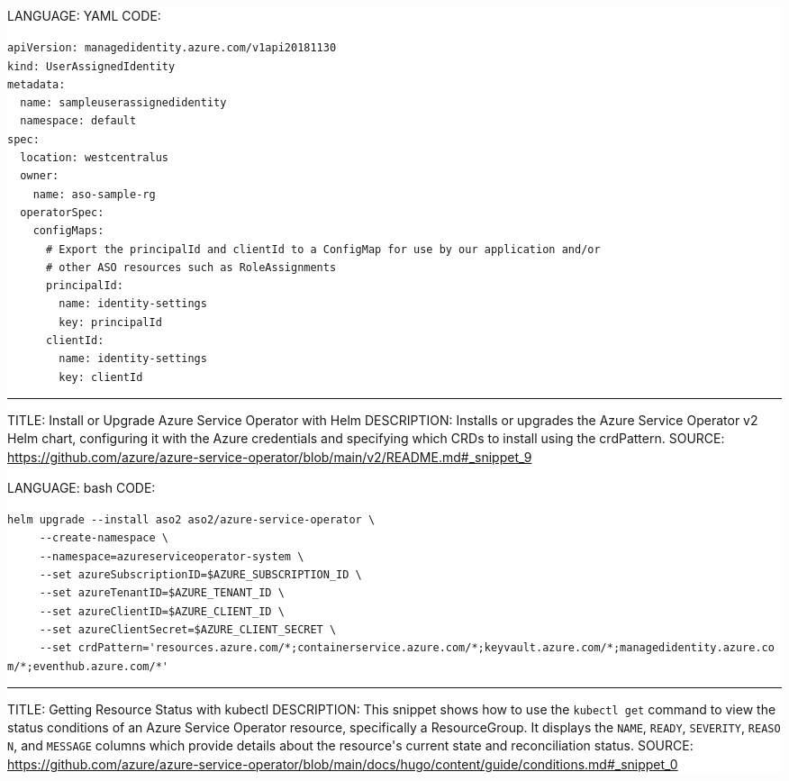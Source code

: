 LANGUAGE: YAML
CODE:
```
apiVersion: managedidentity.azure.com/v1api20181130
kind: UserAssignedIdentity
metadata:
  name: sampleuserassignedidentity
  namespace: default
spec:
  location: westcentralus
  owner:
    name: aso-sample-rg
  operatorSpec:
    configMaps:
      # Export the principalId and clientId to a ConfigMap for use by our application and/or
      # other ASO resources such as RoleAssignments
      principalId:
        name: identity-settings
        key: principalId
      clientId:
        name: identity-settings
        key: clientId
```

----------------------------------------

TITLE: Install or Upgrade Azure Service Operator with Helm
DESCRIPTION: Installs or upgrades the Azure Service Operator v2 Helm chart, configuring it with the Azure credentials and specifying which CRDs to install using the crdPattern.
SOURCE: https://github.com/azure/azure-service-operator/blob/main/v2/README.md#_snippet_9

LANGUAGE: bash
CODE:
```
helm upgrade --install aso2 aso2/azure-service-operator \
     --create-namespace \
     --namespace=azureserviceoperator-system \
     --set azureSubscriptionID=$AZURE_SUBSCRIPTION_ID \
     --set azureTenantID=$AZURE_TENANT_ID \
     --set azureClientID=$AZURE_CLIENT_ID \
     --set azureClientSecret=$AZURE_CLIENT_SECRET \
     --set crdPattern='resources.azure.com/*;containerservice.azure.com/*;keyvault.azure.com/*;managedidentity.azure.com/*;eventhub.azure.com/*'
```

----------------------------------------

TITLE: Getting Resource Status with kubectl
DESCRIPTION: This snippet shows how to use the `kubectl get` command to view the status conditions of an Azure Service Operator resource, specifically a ResourceGroup. It displays the `NAME`, `READY`, `SEVERITY`, `REASON`, and `MESSAGE` columns which provide details about the resource's current state and reconciliation status.
SOURCE: https://github.com/azure/azure-service-operator/blob/main/docs/hugo/content/guide/conditions.md#_snippet_0
